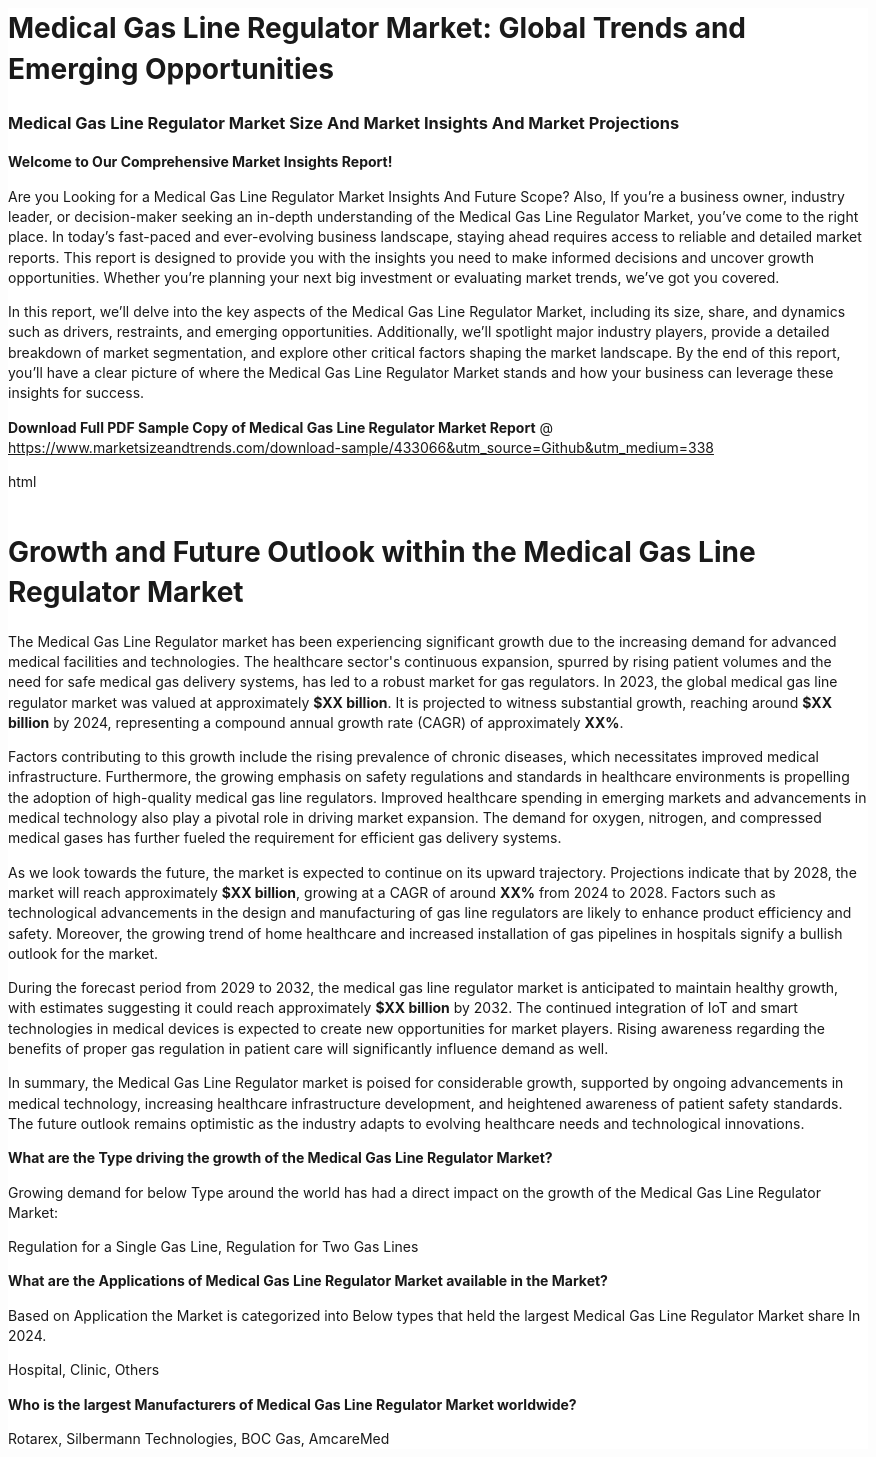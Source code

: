 <h1> Medical Gas Line Regulator Market: Global Trends and Emerging Opportunities</h1><div class="" data-test-id=""><h3><span class="">Medical Gas Line Regulator Market Size And Market Insights And Market Projections</span></h3></div><div class="" data-test-id=""><p><strong>Welcome to Our Comprehensive Market Insights Report!</strong></p><p>Are you Looking for a Medical Gas Line Regulator Market Insights And Future Scope? Also, If you&rsquo;re a business owner, industry leader, or decision-maker seeking an in-depth understanding of the Medical Gas Line Regulator Market, you&rsquo;ve come to the right place. In today&rsquo;s fast-paced and ever-evolving business landscape, staying ahead requires access to reliable and detailed market reports. This report is designed to provide you with the insights you need to make informed decisions and uncover growth opportunities. Whether you&rsquo;re planning your next big investment or evaluating market trends, we&rsquo;ve got you covered.</p><p>In this report, we&rsquo;ll delve into the key aspects of the Medical Gas Line Regulator Market, including its size, share, and dynamics such as drivers, restraints, and emerging opportunities. Additionally, we&rsquo;ll spotlight major industry players, provide a detailed breakdown of market segmentation, and explore other critical factors shaping the market landscape. By the end of this report, you&rsquo;ll have a clear picture of where the Medical Gas Line Regulator Market stands and how your business can leverage these insights for success.</p><p><strong>Download Full PDF Sample Copy of Medical Gas Line Regulator Market Report</strong> @ <a href="https://www.marketsizeandtrends.com/download-sample/433066&utm_source=Github&utm_medium=338" target="_blank">https://www.marketsizeandtrends.com/download-sample/433066&utm_source=Github&utm_medium=338</a></p></div><div class="" data-test-id=""><p><span class="">html<html><head>    <title>Medical Gas Line Regulator Market Growth and Future Outlook</title></head><body>    <h1>Growth and Future Outlook within the Medical Gas Line Regulator Market</h1>    <p>The Medical Gas Line Regulator market has been experiencing significant growth due to the increasing demand for advanced medical facilities and technologies. The healthcare sector's continuous expansion, spurred by rising patient volumes and the need for safe medical gas delivery systems, has led to a robust market for gas regulators. In 2023, the global medical gas line regulator market was valued at approximately <strong>$XX billion</strong>. It is projected to witness substantial growth, reaching around <strong>$XX billion</strong> by 2024, representing a compound annual growth rate (CAGR) of approximately <strong>XX%</strong>.</p>        <p>Factors contributing to this growth include the rising prevalence of chronic diseases, which necessitates improved medical infrastructure. Furthermore, the growing emphasis on safety regulations and standards in healthcare environments is propelling the adoption of high-quality medical gas line regulators. Improved healthcare spending in emerging markets and advancements in medical technology also play a pivotal role in driving market expansion. The demand for oxygen, nitrogen, and compressed medical gases has further fueled the requirement for efficient gas delivery systems.</p>    <p>As we look towards the future, the market is expected to continue on its upward trajectory. Projections indicate that by 2028, the market will reach approximately <strong>$XX billion</strong>, growing at a CAGR of around <strong>XX%</strong> from 2024 to 2028. Factors such as technological advancements in the design and manufacturing of gas line regulators are likely to enhance product efficiency and safety. Moreover, the growing trend of home healthcare and increased installation of gas pipelines in hospitals signify a bullish outlook for the market.</p>    <p>During the forecast period from 2029 to 2032, the medical gas line regulator market is anticipated to maintain healthy growth, with estimates suggesting it could reach approximately <strong>$XX billion</strong> by 2032. The continued integration of IoT and smart technologies in medical devices is expected to create new opportunities for market players. Rising awareness regarding the benefits of proper gas regulation in patient care will significantly influence demand as well.</p>        <p><strong></strong></p>    <p>In summary, the Medical Gas Line Regulator market is poised for considerable growth, supported by ongoing advancements in medical technology, increasing healthcare infrastructure development, and heightened awareness of patient safety standards. The future outlook remains optimistic as the industry adapts to evolving healthcare needs and technological innovations.</p></body></html></span></p><p><strong><span class="">What are the&nbsp;Type driving the growth of the Medical Gas Line Regulator Market?</span></strong></p></div><div class="" data-test-id=""><p><span class="">Growing demand for below Type around the world has had a direct impact on the growth of the Medical Gas Line Regulator Market:</span></p></div><div class="" data-test-id=""><p>Regulation for a Single Gas Line, Regulation for Two Gas Lines</p><p><span class=""><strong>What are the&nbsp;Applications&nbsp;of Medical Gas Line Regulator Market available in the Market?</strong></span></p></div><div class="" data-test-id=""><p><span class="">Based on Application the Market is categorized into Below types that held the largest Medical Gas Line Regulator Market share In 2024.</span></p></div><div class="" data-test-id=""><p><span class="">Hospital, Clinic, Others</span></p><p><span class=""><strong>Who is the largest Manufacturers of Medical Gas Line Regulator Market worldwide?</strong></span></p></div><div class="" data-test-id=""><p><span class="">Rotarex, Silbermann Technologies, BOC Gas, AmcareMed